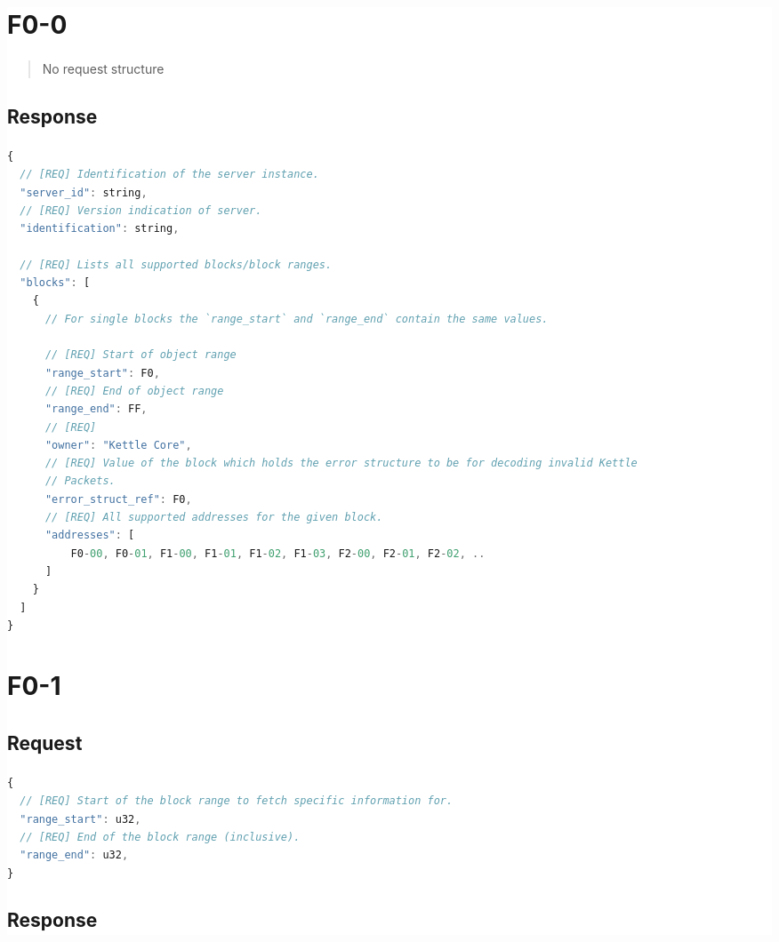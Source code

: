 # F0-0

> No request structure

## Response

```javascript
{
  // [REQ] Identification of the server instance.
  "server_id": string,
  // [REQ] Version indication of server.
  "identification": string,

  // [REQ] Lists all supported blocks/block ranges.
  "blocks": [
    {
      // For single blocks the `range_start` and `range_end` contain the same values.

      // [REQ] Start of object range
      "range_start": F0,
      // [REQ] End of object range
      "range_end": FF,
      // [REQ]
      "owner": "Kettle Core",
      // [REQ] Value of the block which holds the error structure to be for decoding invalid Kettle
      // Packets.
      "error_struct_ref": F0,
      // [REQ] All supported addresses for the given block.
      "addresses": [
          F0-00, F0-01, F1-00, F1-01, F1-02, F1-03, F2-00, F2-01, F2-02, ..
      ]
    }
  ]
}
```

# F0-1

## Request

```javascript
{
  // [REQ] Start of the block range to fetch specific information for.
  "range_start": u32,
  // [REQ] End of the block range (inclusive).
  "range_end": u32,
}
```

## Response
